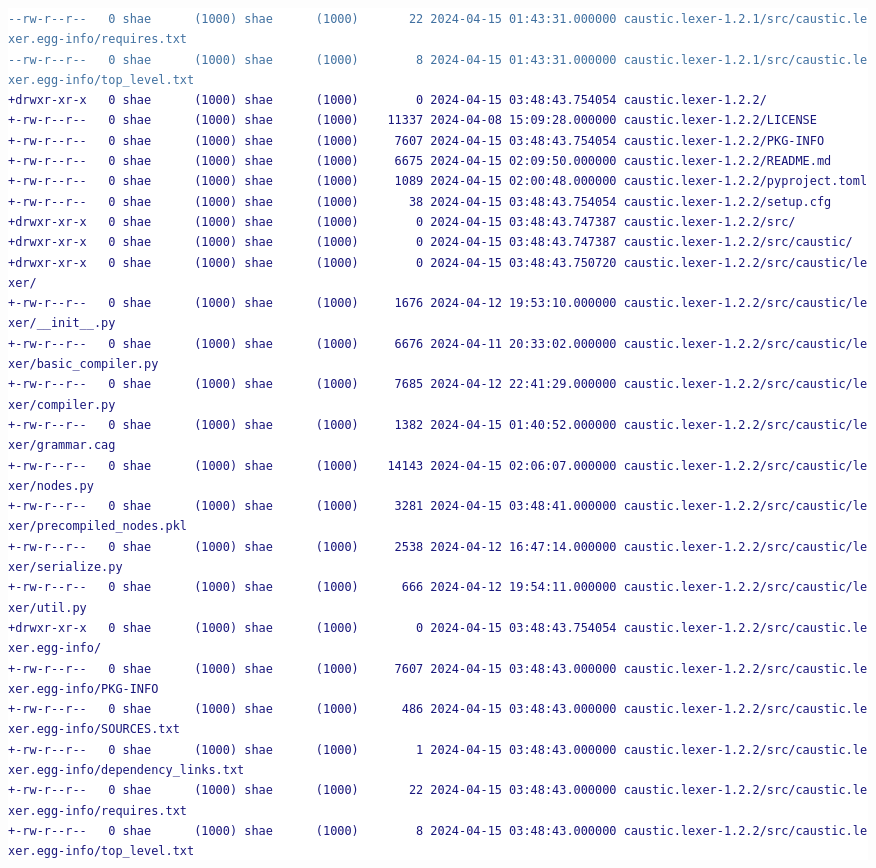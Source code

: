 ```diff
--rw-r--r--   0 shae      (1000) shae      (1000)       22 2024-04-15 01:43:31.000000 caustic.lexer-1.2.1/src/caustic.lexer.egg-info/requires.txt
--rw-r--r--   0 shae      (1000) shae      (1000)        8 2024-04-15 01:43:31.000000 caustic.lexer-1.2.1/src/caustic.lexer.egg-info/top_level.txt
+drwxr-xr-x   0 shae      (1000) shae      (1000)        0 2024-04-15 03:48:43.754054 caustic.lexer-1.2.2/
+-rw-r--r--   0 shae      (1000) shae      (1000)    11337 2024-04-08 15:09:28.000000 caustic.lexer-1.2.2/LICENSE
+-rw-r--r--   0 shae      (1000) shae      (1000)     7607 2024-04-15 03:48:43.754054 caustic.lexer-1.2.2/PKG-INFO
+-rw-r--r--   0 shae      (1000) shae      (1000)     6675 2024-04-15 02:09:50.000000 caustic.lexer-1.2.2/README.md
+-rw-r--r--   0 shae      (1000) shae      (1000)     1089 2024-04-15 02:00:48.000000 caustic.lexer-1.2.2/pyproject.toml
+-rw-r--r--   0 shae      (1000) shae      (1000)       38 2024-04-15 03:48:43.754054 caustic.lexer-1.2.2/setup.cfg
+drwxr-xr-x   0 shae      (1000) shae      (1000)        0 2024-04-15 03:48:43.747387 caustic.lexer-1.2.2/src/
+drwxr-xr-x   0 shae      (1000) shae      (1000)        0 2024-04-15 03:48:43.747387 caustic.lexer-1.2.2/src/caustic/
+drwxr-xr-x   0 shae      (1000) shae      (1000)        0 2024-04-15 03:48:43.750720 caustic.lexer-1.2.2/src/caustic/lexer/
+-rw-r--r--   0 shae      (1000) shae      (1000)     1676 2024-04-12 19:53:10.000000 caustic.lexer-1.2.2/src/caustic/lexer/__init__.py
+-rw-r--r--   0 shae      (1000) shae      (1000)     6676 2024-04-11 20:33:02.000000 caustic.lexer-1.2.2/src/caustic/lexer/basic_compiler.py
+-rw-r--r--   0 shae      (1000) shae      (1000)     7685 2024-04-12 22:41:29.000000 caustic.lexer-1.2.2/src/caustic/lexer/compiler.py
+-rw-r--r--   0 shae      (1000) shae      (1000)     1382 2024-04-15 01:40:52.000000 caustic.lexer-1.2.2/src/caustic/lexer/grammar.cag
+-rw-r--r--   0 shae      (1000) shae      (1000)    14143 2024-04-15 02:06:07.000000 caustic.lexer-1.2.2/src/caustic/lexer/nodes.py
+-rw-r--r--   0 shae      (1000) shae      (1000)     3281 2024-04-15 03:48:41.000000 caustic.lexer-1.2.2/src/caustic/lexer/precompiled_nodes.pkl
+-rw-r--r--   0 shae      (1000) shae      (1000)     2538 2024-04-12 16:47:14.000000 caustic.lexer-1.2.2/src/caustic/lexer/serialize.py
+-rw-r--r--   0 shae      (1000) shae      (1000)      666 2024-04-12 19:54:11.000000 caustic.lexer-1.2.2/src/caustic/lexer/util.py
+drwxr-xr-x   0 shae      (1000) shae      (1000)        0 2024-04-15 03:48:43.754054 caustic.lexer-1.2.2/src/caustic.lexer.egg-info/
+-rw-r--r--   0 shae      (1000) shae      (1000)     7607 2024-04-15 03:48:43.000000 caustic.lexer-1.2.2/src/caustic.lexer.egg-info/PKG-INFO
+-rw-r--r--   0 shae      (1000) shae      (1000)      486 2024-04-15 03:48:43.000000 caustic.lexer-1.2.2/src/caustic.lexer.egg-info/SOURCES.txt
+-rw-r--r--   0 shae      (1000) shae      (1000)        1 2024-04-15 03:48:43.000000 caustic.lexer-1.2.2/src/caustic.lexer.egg-info/dependency_links.txt
+-rw-r--r--   0 shae      (1000) shae      (1000)       22 2024-04-15 03:48:43.000000 caustic.lexer-1.2.2/src/caustic.lexer.egg-info/requires.txt
+-rw-r--r--   0 shae      (1000) shae      (1000)        8 2024-04-15 03:48:43.000000 caustic.lexer-1.2.2/src/caustic.lexer.egg-info/top_level.txt
```
